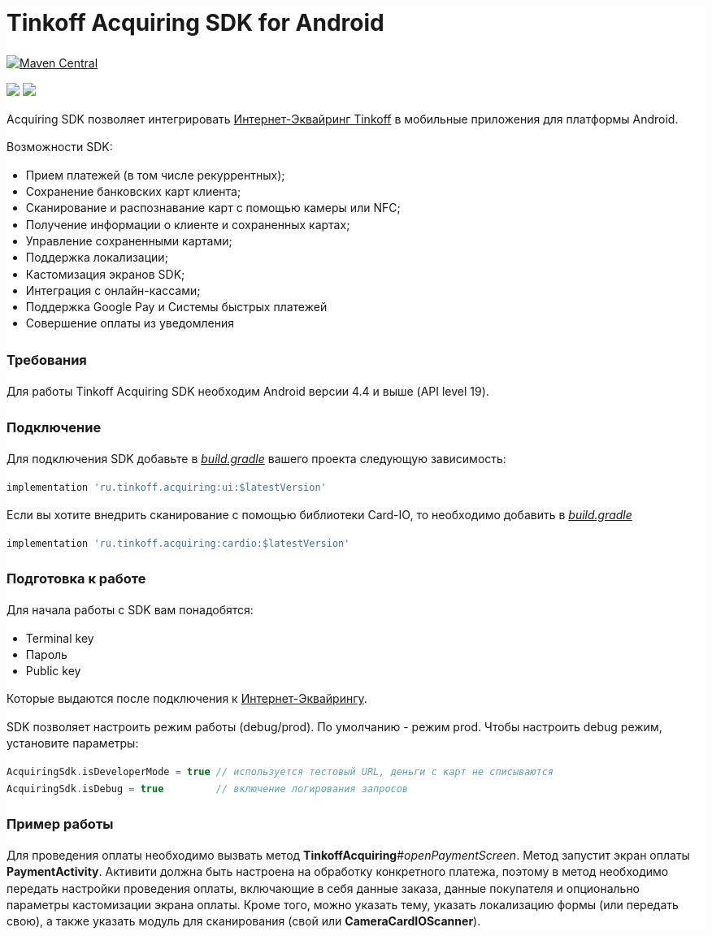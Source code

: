 # Tinkoff Acquiring SDK for Android

[![Maven Central](https://img.shields.io/maven-central/v/ru.tinkoff.acquiring/ui.svg?maxAge=3600)][search.maven]

<img src="images/pay.jpeg" width="320"> <img src="images/attach.jpeg" width="320">

Acquiring SDK позволяет интегрировать [Интернет-Эквайринг Tinkoff][acquiring] в мобильные приложения для платформы Android.

Возможности SDK:
- Прием платежей (в том числе рекуррентных);  
- Сохранение банковских карт клиента; 
- Сканирование и распознавание карт с помощью камеры или NFC;  
- Получение информации о клиенте и сохраненных картах;  
- Управление сохраненными картами;  
- Поддержка локализации;  
- Кастомизация экранов SDK;  
- Интеграция с онлайн-кассами; 
- Поддержка Google Pay и Системы быстрых платежей
- Совершение оплаты из уведомления

### Требования
Для работы Tinkoff Acquiring SDK необходим Android версии 4.4 и выше (API level 19).

### Подключение
Для подключения SDK добавьте в [_build.gradle_][build-config] вашего проекта следующую зависимость:
```groovy
implementation 'ru.tinkoff.acquiring:ui:$latestVersion'
```
Если вы хотите внедрить сканирование с помощью библиотеки Card-IO, то необходимо добавить в [_build.gradle_][build-config]
```groovy
implementation 'ru.tinkoff.acquiring:cardio:$latestVersion'
```

### Подготовка к работе
Для начала работы с SDK вам понадобятся:
* Terminal key
* Пароль
* Public key

Которые выдаются после подключения к [Интернет-Эквайрингу][acquiring].

SDK позволяет настроить режим работы (debug/prod). По умолчанию - режим prod.
Чтобы настроить debug режим, установите параметры:
```kotlin
AcquiringSdk.isDeveloperMode = true // используется тестовый URL, деньги с карт не списываются
AcquiringSdk.isDebug = true         // включение логирования запросов
```

### Пример работы
Для проведения оплаты необходимо вызвать метод **TinkoffAcquiring**#_openPaymentScreen_. Метод запустит экран оплаты **PaymentActivity**. Активити должна быть настроена на обработку конкретного платежа, поэтому в метод необходимо передать настройки проведения оплаты, включающие в себя данные заказа, данные покупателя и опционально параметры кастомизации экрана оплаты.
Кроме того, можно указать тему, указать локализацию формы (или передать свою), а также указать модуль для сканирования (свой или **CameraCardIOScanner**).


[search.maven]: http://search.maven.org/#search|ga|1|ru.tinkoff.acquiring.ui
[build-config]: https://developer.android.com/studio/build/index.html
[support-email]: mailto:oplata@tinkoff.ru
[issues]: https://github.com/TinkoffCreditSystems/AcquiringSdkAndroid/issues
[acquiring]: https://www.tinkoff.ru/business/internet-acquiring/
[init-documentation]: https://oplata.tinkoff.ru/develop/api/payments/init-request/
[google-pay-brand]: https://developers.google.com/pay/api/android/guides/brand-guidelines
[full-doc]: https://github.com/TinkoffCreditSystems/AcquiringSdkAndroid/blob/master/Android%20SDK.pdf